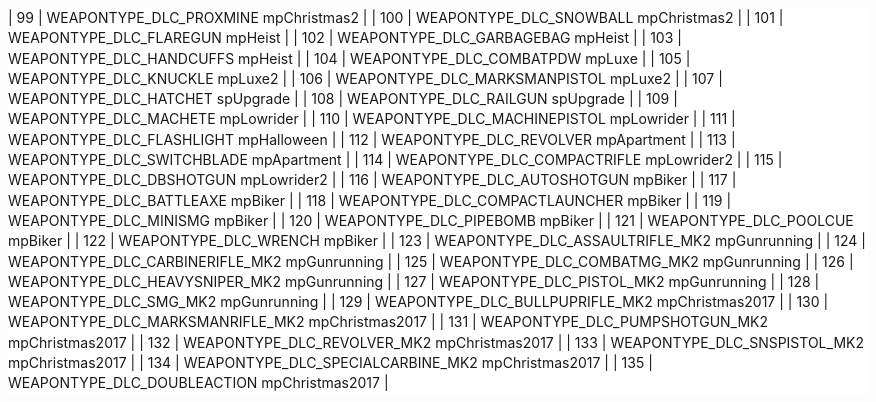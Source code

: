| 99 | WEAPONTYPE_DLC_PROXMINE mpChristmas2 |
| 100 | WEAPONTYPE_DLC_SNOWBALL mpChristmas2 |
| 101 | WEAPONTYPE_DLC_FLAREGUN mpHeist |
| 102 | WEAPONTYPE_DLC_GARBAGEBAG mpHeist |
| 103 | WEAPONTYPE_DLC_HANDCUFFS mpHeist |
| 104 | WEAPONTYPE_DLC_COMBATPDW mpLuxe |
| 105 | WEAPONTYPE_DLC_KNUCKLE mpLuxe2 |
| 106 | WEAPONTYPE_DLC_MARKSMANPISTOL mpLuxe2 |
| 107 | WEAPONTYPE_DLC_HATCHET spUpgrade |
| 108 | WEAPONTYPE_DLC_RAILGUN spUpgrade |
| 109 | WEAPONTYPE_DLC_MACHETE mpLowrider |
| 110 | WEAPONTYPE_DLC_MACHINEPISTOL mpLowrider |
| 111 | WEAPONTYPE_DLC_FLASHLIGHT mpHalloween |
| 112 | WEAPONTYPE_DLC_REVOLVER mpApartment |
| 113 | WEAPONTYPE_DLC_SWITCHBLADE mpApartment |
| 114 | WEAPONTYPE_DLC_COMPACTRIFLE mpLowrider2 |
| 115 | WEAPONTYPE_DLC_DBSHOTGUN mpLowrider2 |
| 116 | WEAPONTYPE_DLC_AUTOSHOTGUN mpBiker |
| 117 | WEAPONTYPE_DLC_BATTLEAXE mpBiker |
| 118 | WEAPONTYPE_DLC_COMPACTLAUNCHER mpBiker |
| 119 | WEAPONTYPE_DLC_MINISMG mpBiker |
| 120 | WEAPONTYPE_DLC_PIPEBOMB mpBiker |
| 121 | WEAPONTYPE_DLC_POOLCUE mpBiker |
| 122 | WEAPONTYPE_DLC_WRENCH mpBiker |
| 123 | WEAPONTYPE_DLC_ASSAULTRIFLE_MK2 mpGunrunning |
| 124 | WEAPONTYPE_DLC_CARBINERIFLE_MK2 mpGunrunning |
| 125 | WEAPONTYPE_DLC_COMBATMG_MK2 mpGunrunning |
| 126 | WEAPONTYPE_DLC_HEAVYSNIPER_MK2 mpGunrunning |
| 127 | WEAPONTYPE_DLC_PISTOL_MK2 mpGunrunning |
| 128 | WEAPONTYPE_DLC_SMG_MK2 mpGunrunning |
| 129 | WEAPONTYPE_DLC_BULLPUPRIFLE_MK2 mpChristmas2017 |
| 130 | WEAPONTYPE_DLC_MARKSMANRIFLE_MK2 mpChristmas2017 |
| 131 | WEAPONTYPE_DLC_PUMPSHOTGUN_MK2 mpChristmas2017 |
| 132 | WEAPONTYPE_DLC_REVOLVER_MK2 mpChristmas2017 |
| 133 | WEAPONTYPE_DLC_SNSPISTOL_MK2 mpChristmas2017 |
| 134 | WEAPONTYPE_DLC_SPECIALCARBINE_MK2 mpChristmas2017 |
| 135 | WEAPONTYPE_DLC_DOUBLEACTION mpChristmas2017 |